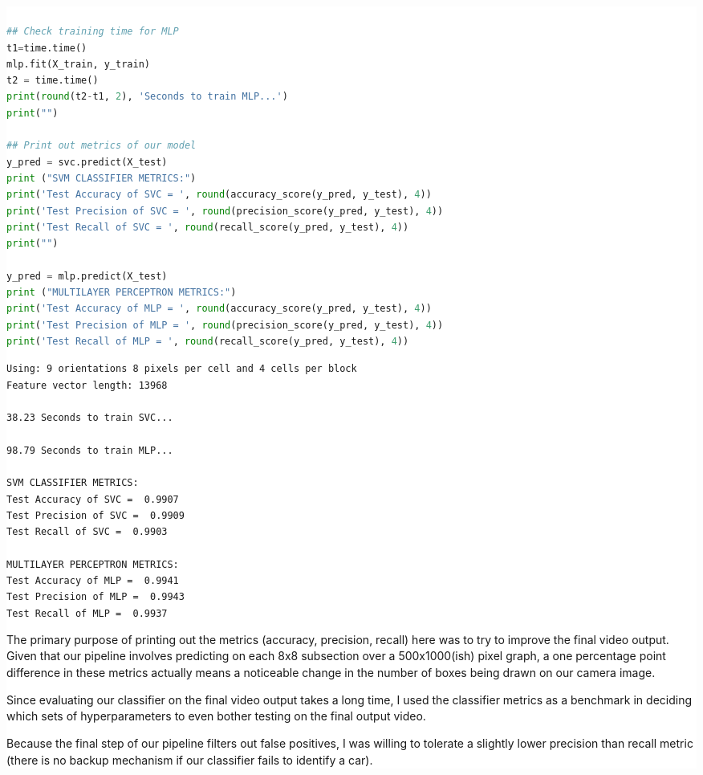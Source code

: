 ```python

## Check training time for MLP
t1=time.time()
mlp.fit(X_train, y_train)
t2 = time.time()
print(round(t2-t1, 2), 'Seconds to train MLP...')
print("")

## Print out metrics of our model
y_pred = svc.predict(X_test)
print ("SVM CLASSIFIER METRICS:")
print('Test Accuracy of SVC = ', round(accuracy_score(y_pred, y_test), 4))
print('Test Precision of SVC = ', round(precision_score(y_pred, y_test), 4))
print('Test Recall of SVC = ', round(recall_score(y_pred, y_test), 4))
print("")

y_pred = mlp.predict(X_test)
print ("MULTILAYER PERCEPTRON METRICS:")
print('Test Accuracy of MLP = ', round(accuracy_score(y_pred, y_test), 4))
print('Test Precision of MLP = ', round(precision_score(y_pred, y_test), 4))
print('Test Recall of MLP = ', round(recall_score(y_pred, y_test), 4))
```

    Using: 9 orientations 8 pixels per cell and 4 cells per block
    Feature vector length: 13968
    
    38.23 Seconds to train SVC...
    
    98.79 Seconds to train MLP...
    
    SVM CLASSIFIER METRICS:
    Test Accuracy of SVC =  0.9907
    Test Precision of SVC =  0.9909
    Test Recall of SVC =  0.9903
    
    MULTILAYER PERCEPTRON METRICS:
    Test Accuracy of MLP =  0.9941
    Test Precision of MLP =  0.9943
    Test Recall of MLP =  0.9937


The primary purpose of printing out the metrics (accuracy, precision, recall) here was to try to improve the final video output. Given that our pipeline involves predicting on each 8x8 subsection over a 500x1000(ish) pixel graph, a one percentage point difference in these metrics actually means a noticeable change in the number of boxes being drawn on our camera image. 

Since evaluating our classifier on the final video output takes a long time, I used the classifier metrics as a benchmark in deciding which sets of hyperparameters to even bother testing on the final output video. 

Because the final step of our pipeline filters out false positives, I was willing to tolerate a slightly lower precision than recall metric (there is no backup mechanism if our classifier fails to identify a car). 

